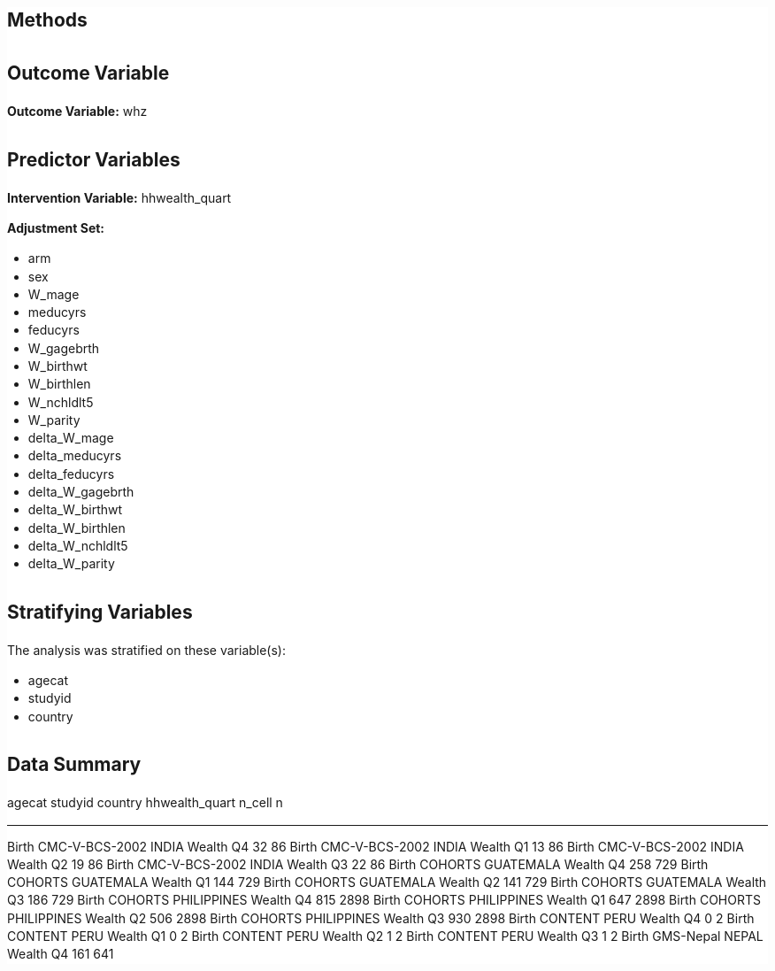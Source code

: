 






## Methods
## Outcome Variable

**Outcome Variable:** whz

## Predictor Variables

**Intervention Variable:** hhwealth_quart

**Adjustment Set:**

* arm
* sex
* W_mage
* meducyrs
* feducyrs
* W_gagebrth
* W_birthwt
* W_birthlen
* W_nchldlt5
* W_parity
* delta_W_mage
* delta_meducyrs
* delta_feducyrs
* delta_W_gagebrth
* delta_W_birthwt
* delta_W_birthlen
* delta_W_nchldlt5
* delta_W_parity

## Stratifying Variables

The analysis was stratified on these variable(s):

* agecat
* studyid
* country

## Data Summary

agecat      studyid          country                        hhwealth_quart    n_cell       n
----------  ---------------  -----------------------------  ---------------  -------  ------
Birth       CMC-V-BCS-2002   INDIA                          Wealth Q4             32      86
Birth       CMC-V-BCS-2002   INDIA                          Wealth Q1             13      86
Birth       CMC-V-BCS-2002   INDIA                          Wealth Q2             19      86
Birth       CMC-V-BCS-2002   INDIA                          Wealth Q3             22      86
Birth       COHORTS          GUATEMALA                      Wealth Q4            258     729
Birth       COHORTS          GUATEMALA                      Wealth Q1            144     729
Birth       COHORTS          GUATEMALA                      Wealth Q2            141     729
Birth       COHORTS          GUATEMALA                      Wealth Q3            186     729
Birth       COHORTS          PHILIPPINES                    Wealth Q4            815    2898
Birth       COHORTS          PHILIPPINES                    Wealth Q1            647    2898
Birth       COHORTS          PHILIPPINES                    Wealth Q2            506    2898
Birth       COHORTS          PHILIPPINES                    Wealth Q3            930    2898
Birth       CONTENT          PERU                           Wealth Q4              0       2
Birth       CONTENT          PERU                           Wealth Q1              0       2
Birth       CONTENT          PERU                           Wealth Q2              1       2
Birth       CONTENT          PERU                           Wealth Q3              1       2
Birth       GMS-Nepal        NEPAL                          Wealth Q4            161     641